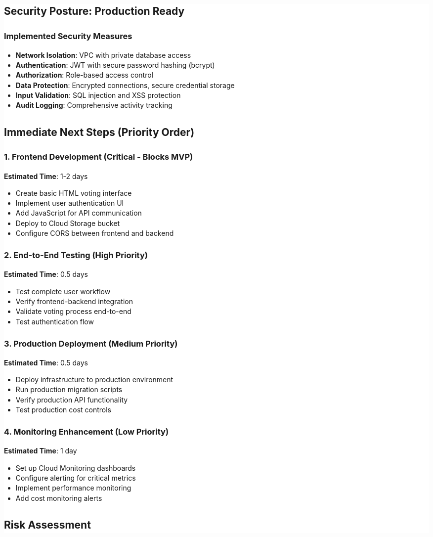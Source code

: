 ## Security Posture: Production Ready

### Implemented Security Measures

- **Network Isolation**: VPC with private database access
- **Authentication**: JWT with secure password hashing (bcrypt)
- **Authorization**: Role-based access control
- **Data Protection**: Encrypted connections, secure credential storage
- **Input Validation**: SQL injection and XSS protection
- **Audit Logging**: Comprehensive activity tracking

## Immediate Next Steps (Priority Order)

### 1. Frontend Development (Critical - Blocks MVP)

**Estimated Time**: 1-2 days

- Create basic HTML voting interface
- Implement user authentication UI
- Add JavaScript for API communication
- Deploy to Cloud Storage bucket
- Configure CORS between frontend and backend

### 2. End-to-End Testing (High Priority)

**Estimated Time**: 0.5 days

- Test complete user workflow
- Verify frontend-backend integration
- Validate voting process end-to-end
- Test authentication flow

### 3. Production Deployment (Medium Priority)

**Estimated Time**: 0.5 days

- Deploy infrastructure to production environment
- Run production migration scripts
- Verify production API functionality
- Test production cost controls

### 4. Monitoring Enhancement (Low Priority)

**Estimated Time**: 1 day

- Set up Cloud Monitoring dashboards
- Configure alerting for critical metrics
- Implement performance monitoring
- Add cost monitoring alerts

## Risk Assessment
